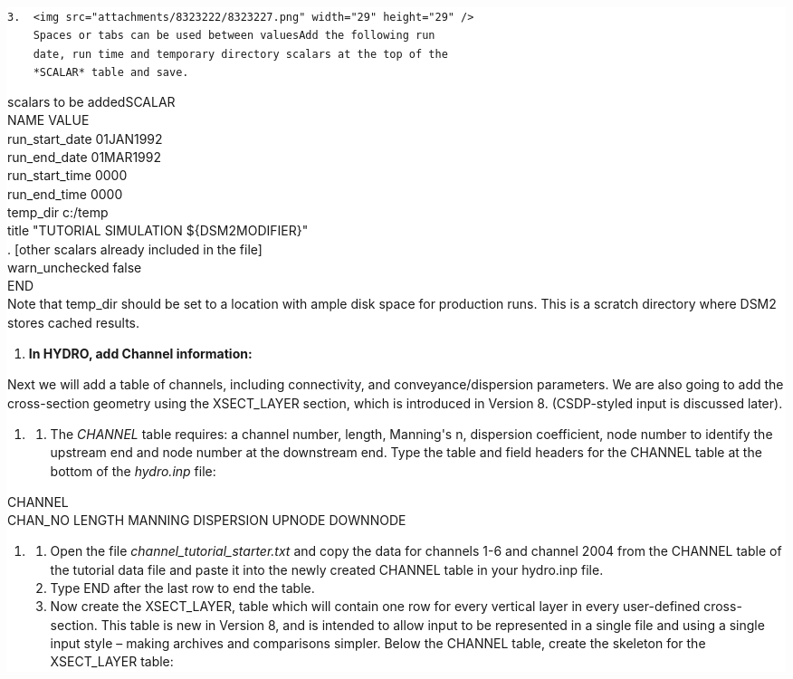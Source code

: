     3.  <img src="attachments/8323222/8323227.png" width="29" height="29" />
        Spaces or tabs can be used between valuesAdd the following run
        date, run time and temporary directory scalars at the top of the
        *SCALAR* table and save.

scalars to be addedSCALAR  
NAME VALUE  
run_start_date 01JAN1992  
run_end_date 01MAR1992  
run_start_time 0000  
run_end_time 0000  
temp_dir c:/temp  
title "TUTORIAL SIMULATION ${DSM2MODIFIER}"  
. \[other scalars already included in the file\]  
warn_unchecked false  
END  
Note that temp_dir should be set to a location with ample disk space for
production runs. This is a scratch directory where DSM2 stores cached
results.  
  

1.  **In HYDRO, add Channel information:**

Next we will add a table of channels, including connectivity, and
conveyance/dispersion parameters. We are also going to add the
cross-section geometry using the XSECT_LAYER section, which is
introduced in Version 8. (CSDP-styled input is discussed later).

1.  1.  The *CHANNEL* table requires: a channel number, length,
        Manning's n, dispersion coefficient, node number to identify the
        upstream end and node number at the downstream end. Type the
        table and field headers for the CHANNEL table at the bottom of
        the *hydro.inp* file:

CHANNEL  
CHAN_NO LENGTH MANNING DISPERSION UPNODE DOWNNODE  

  

1.  1.  Open the file *channel_tutorial_starter.txt* and copy the data
        for channels 1-6 and channel 2004 from the CHANNEL table of the
        tutorial data file and paste it into the newly created CHANNEL
        table in your hydro.inp file.
    2.  Type END after the last row to end the table.
    3.  Now create the XSECT_LAYER, table which will contain one row for
        every vertical layer in every user-defined cross-section. This
        table is new in Version 8, and is intended to allow input to be
        represented in a single file and using a single input style –
        making archives and comparisons simpler. Below the CHANNEL
        table, create the skeleton for the XSECT_LAYER table:
